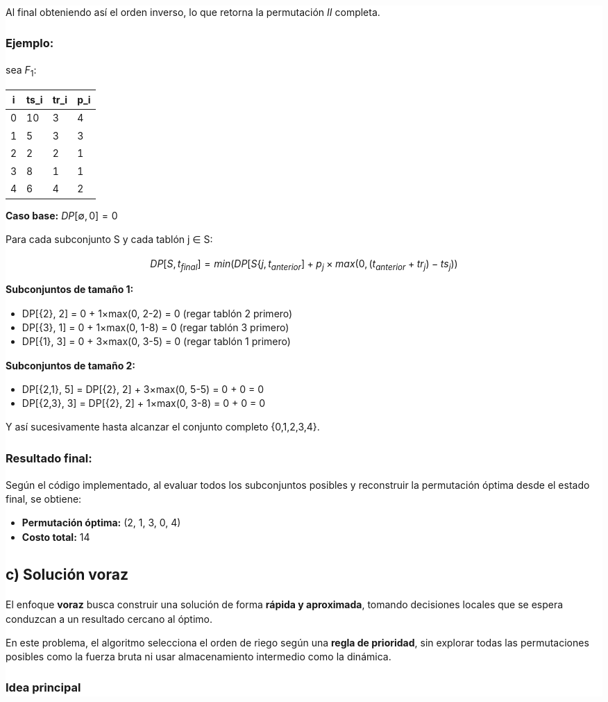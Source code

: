 Al final obteniendo así el orden inverso, lo que retorna la permutación $II$ completa.

### Ejemplo:

sea $F_1:$

| **i** | **ts_i** | **tr_i** | **p_i** |
| --- | --- | --- | --- |
| 0 | 10 | 3 | 4 |
| 1 | 5 | 3 | 3 |
| 2 | 2 | 2 | 1 |
| 3 | 8 | 1 | 1 |
| 4 | 6 | 4 | 2 |

**Caso base:** $DP[∅, 0] = 0$ 

Para cada subconjunto S y cada tablón j ∈ S:

$$
DP[S, t_{final}] = min(DP[S\{j, t_{anterior}] + p_j × max(0, (t_{anterior} + tr_j) - ts_j))
$$

**Subconjuntos de tamaño 1:**

- DP[{2}, 2] = 0 + 1×max(0, 2-2) = 0 (regar tablón 2 primero)
- DP[{3}, 1] = 0 + 1×max(0, 1-8) = 0 (regar tablón 3 primero)
- DP[{1}, 3] = 0 + 3×max(0, 3-5) = 0 (regar tablón 1 primero)

**Subconjuntos de tamaño 2:**

- DP[{2,1}, 5] = DP[{2}, 2] + 3×max(0, 5-5) = 0 + 0 = 0
- DP[{2,3}, 3] = DP[{2}, 2] + 1×max(0, 3-8) = 0 + 0 = 0

Y así sucesivamente hasta alcanzar el conjunto completo {0,1,2,3,4}.

### Resultado final:

Según el código implementado, al evaluar todos los subconjuntos posibles y reconstruir la permutación óptima desde el estado final, se obtiene:

- **Permutación óptima:** (2, 1, 3, 0, 4)
- **Costo total:** 14


## c) Solución voraz

El enfoque **voraz** busca construir una solución de forma **rápida y aproximada**, tomando decisiones locales que se espera conduzcan a un resultado cercano al óptimo.

En este problema, el algoritmo selecciona el orden de riego según una **regla de prioridad**, sin explorar todas las permutaciones posibles como la fuerza bruta ni usar almacenamiento intermedio como la dinámica.

### Idea principal
